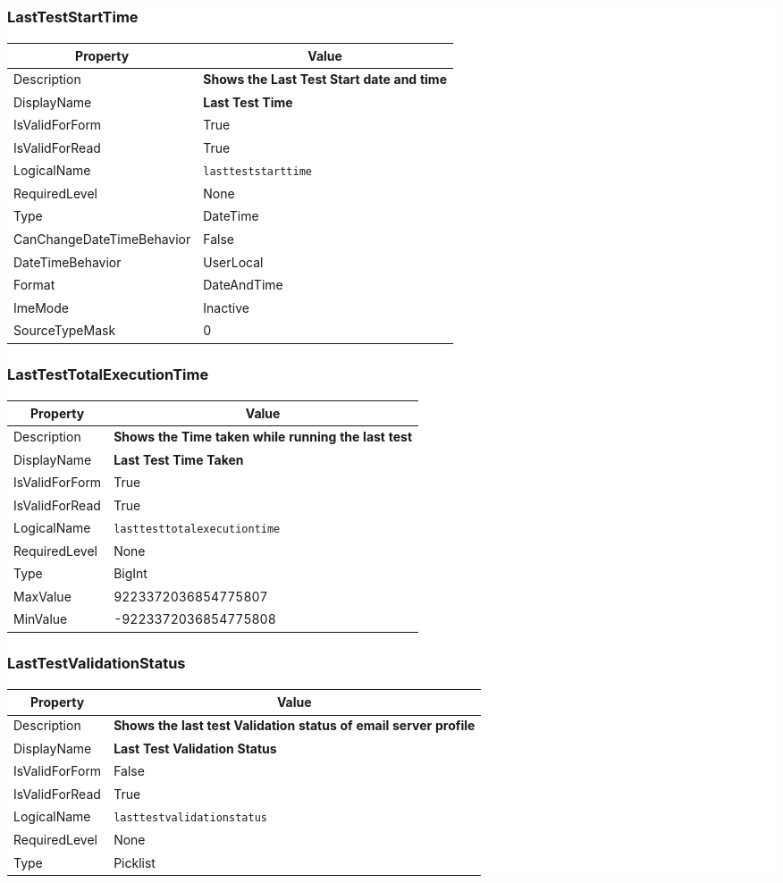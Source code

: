 ### <a name="BKMK_LastTestStartTime"></a> LastTestStartTime

|Property|Value|
|---|---|
|Description|**Shows the Last Test Start date and time**|
|DisplayName|**Last Test Time**|
|IsValidForForm|True|
|IsValidForRead|True|
|LogicalName|`lastteststarttime`|
|RequiredLevel|None|
|Type|DateTime|
|CanChangeDateTimeBehavior|False|
|DateTimeBehavior|UserLocal|
|Format|DateAndTime|
|ImeMode|Inactive|
|SourceTypeMask|0|

### <a name="BKMK_LastTestTotalExecutionTime"></a> LastTestTotalExecutionTime

|Property|Value|
|---|---|
|Description|**Shows the Time taken while running the last test**|
|DisplayName|**Last Test Time Taken**|
|IsValidForForm|True|
|IsValidForRead|True|
|LogicalName|`lasttesttotalexecutiontime`|
|RequiredLevel|None|
|Type|BigInt|
|MaxValue|9223372036854775807|
|MinValue|-9223372036854775808|

### <a name="BKMK_LastTestValidationStatus"></a> LastTestValidationStatus

|Property|Value|
|---|---|
|Description|**Shows the last test Validation status of email server profile**|
|DisplayName|**Last Test Validation Status**|
|IsValidForForm|False|
|IsValidForRead|True|
|LogicalName|`lasttestvalidationstatus`|
|RequiredLevel|None|
|Type|Picklist|